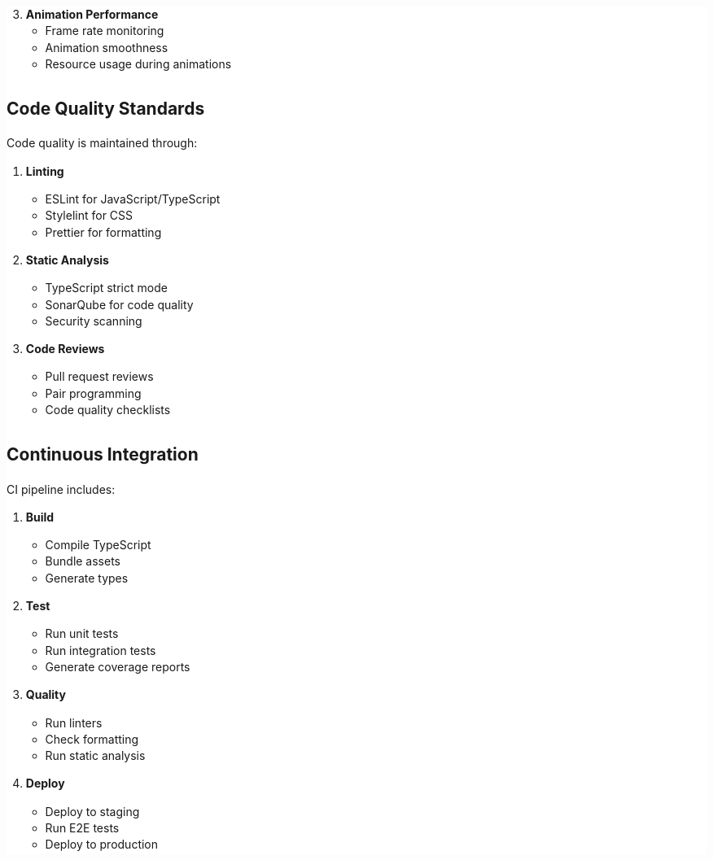 3. **Animation Performance**
   - Frame rate monitoring
   - Animation smoothness
   - Resource usage during animations

## Code Quality Standards
Code quality is maintained through:

1. **Linting**
   - ESLint for JavaScript/TypeScript
   - Stylelint for CSS
   - Prettier for formatting

2. **Static Analysis**
   - TypeScript strict mode
   - SonarQube for code quality
   - Security scanning

3. **Code Reviews**
   - Pull request reviews
   - Pair programming
   - Code quality checklists

## Continuous Integration
CI pipeline includes:

1. **Build**
   - Compile TypeScript
   - Bundle assets
   - Generate types

2. **Test**
   - Run unit tests
   - Run integration tests
   - Generate coverage reports

3. **Quality**
   - Run linters
   - Check formatting
   - Run static analysis

4. **Deploy**
   - Deploy to staging
   - Run E2E tests
   - Deploy to production
